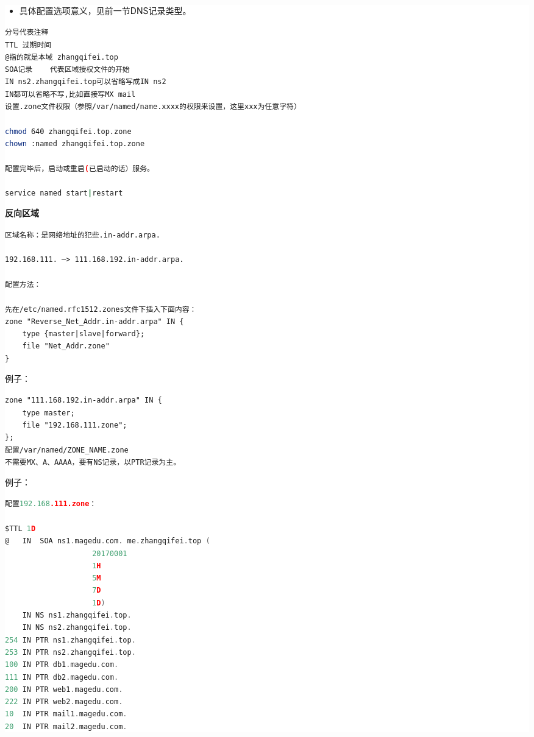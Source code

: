 ```bash

```
- 具体配置选项意义，见前一节DNS记录类型。

```bash
分号代表注释
TTL 过期时间
@指的就是本域 zhangqifei.top
SOA记录    代表区域授权文件的开始
IN ns2.zhangqifei.top可以省略写成IN ns2
IN都可以省略不写,比如直接写MX mail
设置.zone文件权限（参照/var/named/name.xxxx的权限来设置，这里xxx为任意字符）

chmod 640 zhangqifei.top.zone
chown :named zhangqifei.top.zone

配置完毕后，启动或重启(已启动的话）服务。

service named start|restart
```

**反向区域**



    区域名称：是网络地址的犯些.in-addr.arpa.
    
    192.168.111. –> 111.168.192.in-addr.arpa.
    
    配置方法：
    
    先在/etc/named.rfc1512.zones文件下插入下面内容：
    zone "Reverse_Net_Addr.in-addr.arpa" IN {
        type {master|slave|forward};
        file "Net_Addr.zone"
    }

例子：

    zone "111.168.192.in-addr.arpa" IN {
        type master;
        file "192.168.111.zone";
    };
    配置/var/named/ZONE_NAME.zone
    不需要MX、A、AAAA，要有NS记录，以PTR记录为主。

例子：

```c
配置192.168.111.zone：

$TTL 1D
@   IN  SOA ns1.magedu.com. me.zhangqifei.top (
                    20170001
                    1H
                    5M
                    7D
                    1D)
    IN NS ns1.zhangqifei.top.
    IN NS ns2.zhangqifei.top.
254 IN PTR ns1.zhangqifei.top.
253 IN PTR ns2.zhangqifei.top.
100 IN PTR db1.magedu.com.
111 IN PTR db2.magedu.com.
200 IN PTR web1.magedu.com.
222 IN PTR web2.magedu.com.
10  IN PTR mail1.magedu.com.
20  IN PTR mail2.magedu.com.
```
